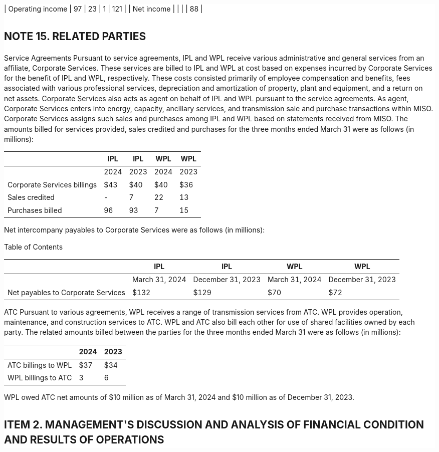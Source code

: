 | Operating income | 97 | 23 | 1 | 121 |
| Net income | | | | 88 |

NOTE 15. RELATED PARTIES
------------------------

Service Agreements Pursuant to service agreements, IPL and WPL receive various administrative and general services from an affiliate, Corporate Services. These services are billed to IPL and WPL at cost based on expenses incurred by Corporate Services for the benefit of IPL and WPL, respectively. These costs consisted primarily of employee compensation and benefits, fees associated with various professional services, depreciation and amortization of property, plant and equipment, and a return on net assets. Corporate Services also acts as agent on behalf of IPL and WPL pursuant to the service agreements. As agent, Corporate Services enters into energy, capacity, ancillary services, and transmission sale and purchase transactions within MISO. Corporate Services assigns such sales and purchases among IPL and WPL based on statements received from MISO. The amounts billed for services provided, sales credited and purchases for the three months ended March 31 were as follows (in millions):

| | IPL | IPL | WPL | WPL |
| --- | --- | --- | --- | --- |
| | 2024 | 2023 | 2024 | 2023 |
| Corporate Services billings | $43 | $40 | $40 | $36 |
| Sales credited | - | 7 | 22 | 13 |
| Purchases billed | 96 | 93 | 7 | 15 |

Net intercompany payables to Corporate Services were as follows (in millions):

Table of Contents

| | IPL | IPL | WPL | WPL |
| --- | --- | --- | --- | --- |
| | March 31, 2024 | December 31, 2023 | March 31, 2024 | December 31, 2023 |
| Net payables to Corporate Services | $132 | $129 | $70 | $72 |

ATC Pursuant to various agreements, WPL receives a range of transmission services from ATC. WPL provides operation, maintenance, and construction services to ATC. WPL and ATC also bill each other for use of shared facilities owned by each party. The related amounts billed between the parties for the three months ended March 31 were as follows (in millions):

| | 2024 | 2023 |
| --- | --- | --- |
| ATC billings to WPL | $37 | $34 |
| WPL billings to ATC | 3 | 6 |

WPL owed ATC net amounts of $10 million as of March 31, 2024 and $10 million as of December 31, 2023.

ITEM 2. MANAGEMENT'S DISCUSSION AND ANALYSIS OF FINANCIAL CONDITION AND RESULTS OF OPERATIONS
---------------------------------------------------------------------------------------------
